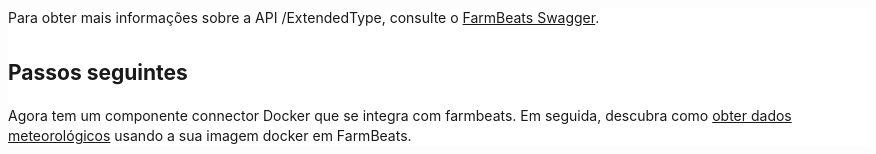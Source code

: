 Para obter mais informações sobre a API /ExtendedType, consulte o [FarmBeats Swagger](https://aka.ms/FarmBeatsSwagger).

## <a name="next-steps"></a>Passos seguintes

Agora tem um componente connector Docker que se integra com farmbeats. Em seguida, descubra como [obter dados meteorológicos](get-weather-data-from-weather-partner.md) usando a sua imagem docker em FarmBeats. 
